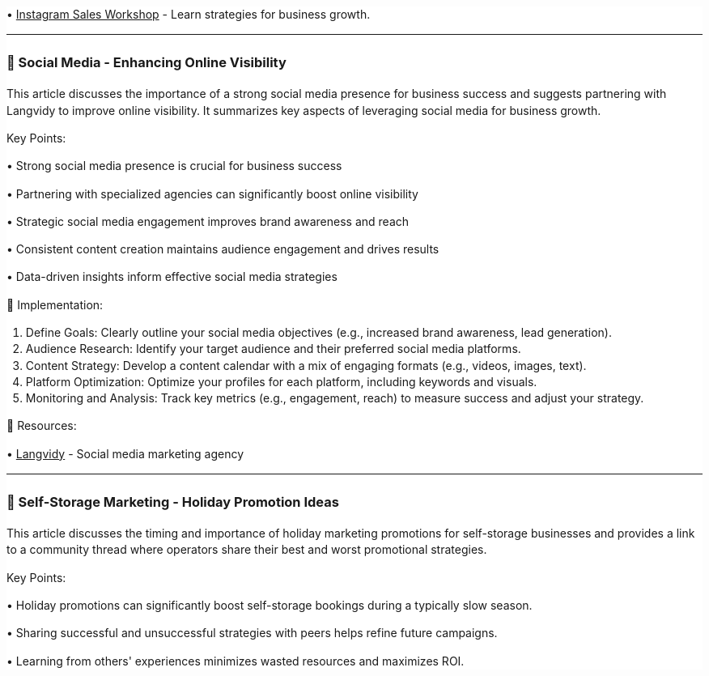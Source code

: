 • [Instagram Sales Workshop](https://subscribepage.com/instagramsales) -  Learn strategies for business growth.

---

### 🚀 Social Media - Enhancing Online Visibility

This article discusses the importance of a strong social media presence for business success and suggests partnering with Langvidy to improve online visibility.  It summarizes key aspects of leveraging social media for business growth.


Key Points:

• Strong social media presence is crucial for business success


• Partnering with specialized agencies can significantly boost online visibility


• Strategic social media engagement improves brand awareness and reach


• Consistent content creation maintains audience engagement and drives results


• Data-driven insights inform effective social media strategies


🚀 Implementation:

1. Define Goals: Clearly outline your social media objectives (e.g., increased brand awareness, lead generation).
2. Audience Research: Identify your target audience and their preferred social media platforms.
3. Content Strategy: Develop a content calendar with a mix of engaging formats (e.g., videos, images, text).
4. Platform Optimization: Optimize your profiles for each platform, including keywords and visuals.
5. Monitoring and Analysis: Track key metrics (e.g., engagement, reach) to measure success and adjust your strategy.


🔗 Resources:

• [Langvidy](https://www.langvidy.com/) - Social media marketing agency

---

### 🚀 Self-Storage Marketing - Holiday Promotion Ideas

This article discusses the timing and importance of holiday marketing promotions for self-storage businesses and provides a link to a community thread where operators share their best and worst promotional strategies.


Key Points:

• Holiday promotions can significantly boost self-storage bookings during a typically slow season.


• Sharing successful and unsuccessful strategies with peers helps refine future campaigns.


• Learning from others' experiences minimizes wasted resources and maximizes ROI.
